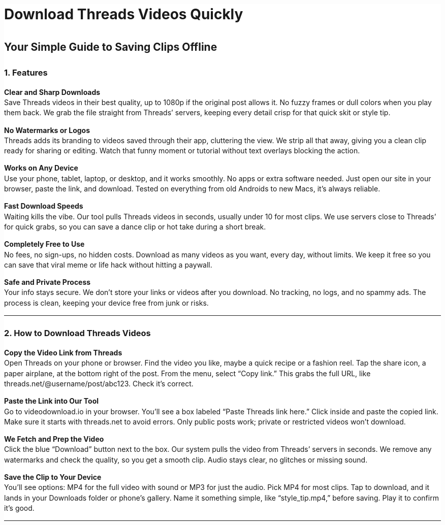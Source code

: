 # Download Threads Videos Quickly  
## Your Simple Guide to Saving Clips Offline

### 1. Features

**Clear and Sharp Downloads**  
Save Threads videos in their best quality, up to 1080p if the original post allows it. No fuzzy frames or dull colors when you play them back. We grab the file straight from Threads’ servers, keeping every detail crisp for that quick skit or style tip.

**No Watermarks or Logos**  
Threads adds its branding to videos saved through their app, cluttering the view. We strip all that away, giving you a clean clip ready for sharing or editing. Watch that funny moment or tutorial without text overlays blocking the action.

**Works on Any Device**  
Use your phone, tablet, laptop, or desktop, and it works smoothly. No apps or extra software needed. Just open our site in your browser, paste the link, and download. Tested on everything from old Androids to new Macs, it’s always reliable.

**Fast Download Speeds**  
Waiting kills the vibe. Our tool pulls Threads videos in seconds, usually under 10 for most clips. We use servers close to Threads’ for quick grabs, so you can save a dance clip or hot take during a short break.

**Completely Free to Use**  
No fees, no sign-ups, no hidden costs. Download as many videos as you want, every day, without limits. We keep it free so you can save that viral meme or life hack without hitting a paywall.

**Safe and Private Process**  
Your info stays secure. We don’t store your links or videos after you download. No tracking, no logs, and no spammy ads. The process is clean, keeping your device free from junk or risks.

---

### 2. How to Download Threads Videos

**Copy the Video Link from Threads**  
Open Threads on your phone or browser. Find the video you like, maybe a quick recipe or a fashion reel. Tap the share icon, a paper airplane, at the bottom right of the post. From the menu, select “Copy link.” This grabs the full URL, like threads.net/@username/post/abc123. Check it’s correct.

**Paste the Link into Our Tool**  
Go to videodownload.io in your browser. You’ll see a box labeled “Paste Threads link here.” Click inside and paste the copied link. Make sure it starts with threads.net to avoid errors. Only public posts work; private or restricted videos won’t download.

**We Fetch and Prep the Video**  
Click the blue “Download” button next to the box. Our system pulls the video from Threads’ servers in seconds. We remove any watermarks and check the quality, so you get a smooth clip. Audio stays clear, no glitches or missing sound.

**Save the Clip to Your Device**  
You’ll see options: MP4 for the full video with sound or MP3 for just the audio. Pick MP4 for most clips. Tap to download, and it lands in your Downloads folder or phone’s gallery. Name it something simple, like “style_tip.mp4,” before saving. Play it to confirm it’s good.

---